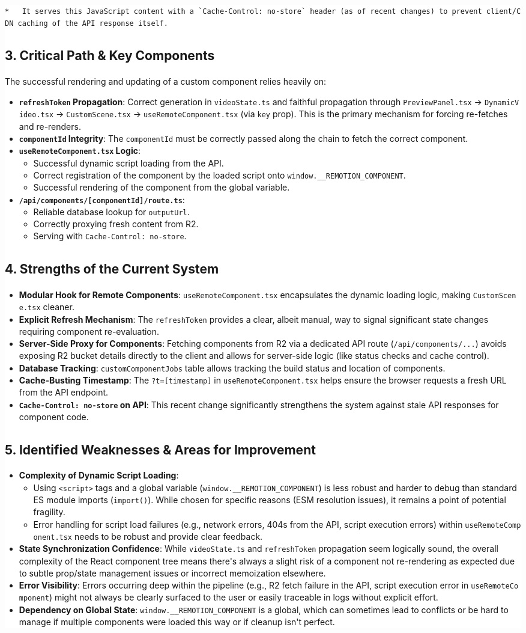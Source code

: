     *   It serves this JavaScript content with a `Cache-Control: no-store` header (as of recent changes) to prevent client/CDN caching of the API response itself.

## 3. Critical Path & Key Components

The successful rendering and updating of a custom component relies heavily on:

*   **`refreshToken` Propagation**: Correct generation in `videoState.ts` and faithful propagation through `PreviewPanel.tsx` -> `DynamicVideo.tsx` -> `CustomScene.tsx` -> `useRemoteComponent.tsx` (via `key` prop). This is the primary mechanism for forcing re-fetches and re-renders.
*   **`componentId` Integrity**: The `componentId` must be correctly passed along the chain to fetch the correct component.
*   **`useRemoteComponent.tsx` Logic**:
    *   Successful dynamic script loading from the API.
    *   Correct registration of the component by the loaded script onto `window.__REMOTION_COMPONENT`.
    *   Successful rendering of the component from the global variable.
*   **`/api/components/[componentId]/route.ts`**:
    *   Reliable database lookup for `outputUrl`.
    *   Correctly proxying fresh content from R2.
    *   Serving with `Cache-Control: no-store`.

## 4. Strengths of the Current System

*   **Modular Hook for Remote Components**: `useRemoteComponent.tsx` encapsulates the dynamic loading logic, making `CustomScene.tsx` cleaner.
*   **Explicit Refresh Mechanism**: The `refreshToken` provides a clear, albeit manual, way to signal significant state changes requiring component re-evaluation.
*   **Server-Side Proxy for Components**: Fetching components from R2 via a dedicated API route (`/api/components/...`) avoids exposing R2 bucket details directly to the client and allows for server-side logic (like status checks and cache control).
*   **Database Tracking**: `customComponentJobs` table allows tracking the build status and location of components.
*   **Cache-Busting Timestamp**: The `?t=[timestamp]` in `useRemoteComponent.tsx` helps ensure the browser requests a fresh URL from the API endpoint.
*   **`Cache-Control: no-store` on API**: This recent change significantly strengthens the system against stale API responses for component code.

## 5. Identified Weaknesses & Areas for Improvement

*   **Complexity of Dynamic Script Loading**:
    *   Using `<script>` tags and a global variable (`window.__REMOTION_COMPONENT`) is less robust and harder to debug than standard ES module imports (`import()`). While chosen for specific reasons (ESM resolution issues), it remains a point of potential fragility.
    *   Error handling for script load failures (e.g., network errors, 404s from the API, script execution errors) within `useRemoteComponent.tsx` needs to be robust and provide clear feedback.
*   **State Synchronization Confidence**: While `videoState.ts` and `refreshToken` propagation seem logically sound, the overall complexity of the React component tree means there's always a slight risk of a component not re-rendering as expected due to subtle prop/state management issues or incorrect memoization elsewhere.
*   **Error Visibility**: Errors occurring deep within the pipeline (e.g., R2 fetch failure in the API, script execution error in `useRemoteComponent`) might not always be clearly surfaced to the user or easily traceable in logs without explicit effort.
*   **Dependency on Global State**: `window.__REMOTION_COMPONENT` is a global, which can sometimes lead to conflicts or be hard to manage if multiple components were loaded this way or if cleanup isn't perfect.
